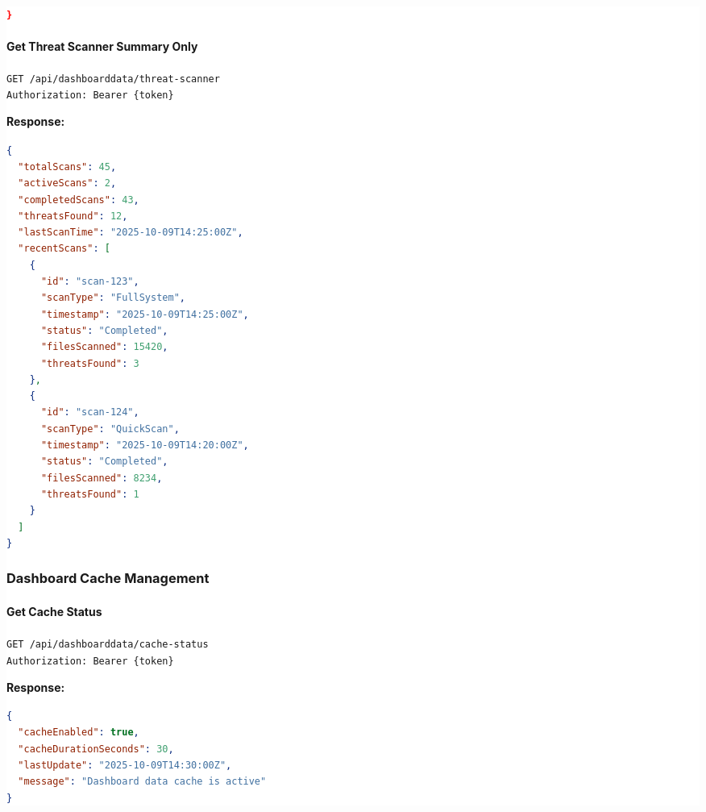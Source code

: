 ```json
}
```

#### Get Threat Scanner Summary Only
```http
GET /api/dashboarddata/threat-scanner
Authorization: Bearer {token}
```

**Response:**
```json
{
  "totalScans": 45,
  "activeScans": 2,
  "completedScans": 43,
  "threatsFound": 12,
  "lastScanTime": "2025-10-09T14:25:00Z",
  "recentScans": [
    {
      "id": "scan-123",
      "scanType": "FullSystem",
      "timestamp": "2025-10-09T14:25:00Z",
      "status": "Completed",
      "filesScanned": 15420,
      "threatsFound": 3
    },
    {
      "id": "scan-124",
      "scanType": "QuickScan",
      "timestamp": "2025-10-09T14:20:00Z",
      "status": "Completed",
      "filesScanned": 8234,
      "threatsFound": 1
    }
  ]
}
```

### Dashboard Cache Management

#### Get Cache Status
```http
GET /api/dashboarddata/cache-status
Authorization: Bearer {token}
```

**Response:**
```json
{
  "cacheEnabled": true,
  "cacheDurationSeconds": 30,
  "lastUpdate": "2025-10-09T14:30:00Z",
  "message": "Dashboard data cache is active"
}
```
